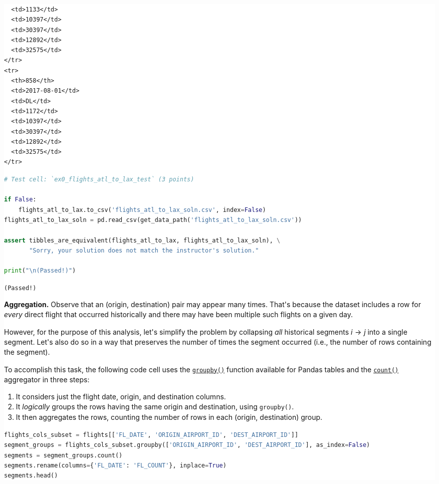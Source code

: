       <td>1133</td>
      <td>10397</td>
      <td>30397</td>
      <td>12892</td>
      <td>32575</td>
    </tr>
    <tr>
      <th>858</th>
      <td>2017-08-01</td>
      <td>DL</td>
      <td>1172</td>
      <td>10397</td>
      <td>30397</td>
      <td>12892</td>
      <td>32575</td>
    </tr>
  </tbody>
</table>
</div>



```python
# Test cell: `ex0_flights_atl_to_lax_test` (3 points)

if False:
    flights_atl_to_lax.to_csv('flights_atl_to_lax_soln.csv', index=False)
flights_atl_to_lax_soln = pd.read_csv(get_data_path('flights_atl_to_lax_soln.csv'))

assert tibbles_are_equivalent(flights_atl_to_lax, flights_atl_to_lax_soln), \
       "Sorry, your solution does not match the instructor's solution."

print("\n(Passed!)")
```

    
    (Passed!)
    

**Aggregation.** Observe that an (origin, destination) pair may appear many times. That's because the dataset includes a row for _every_ direct flight that occurred historically and there may have been multiple such flights on a given day.

However, for the purpose of this analysis, let's simplify the problem by collapsing _all_ historical segments $i \rightarrow j$ into a single segment. Let's also do so in a way that preserves the number of times the segment occurred (i.e., the number of rows containing the segment).

To accomplish this task, the following code cell uses the [`groupby()`](http://pandas.pydata.org/pandas-docs/stable/generated/pandas.DataFrame.groupby.html) function available for Pandas tables and the [`count()`](http://pandas.pydata.org/pandas-docs/stable/groupby.html) aggregator in three steps:

1. It considers just the flight date, origin, and destination columns.
2. It _logically_ groups the rows having the same origin and destination, using `groupby()`.
3. It then aggregates the rows, counting the number of rows in each (origin, destination) group.


```python
flights_cols_subset = flights[['FL_DATE', 'ORIGIN_AIRPORT_ID', 'DEST_AIRPORT_ID']]
segment_groups = flights_cols_subset.groupby(['ORIGIN_AIRPORT_ID', 'DEST_AIRPORT_ID'], as_index=False)
segments = segment_groups.count()
segments.rename(columns={'FL_DATE': 'FL_COUNT'}, inplace=True)
segments.head()
```
